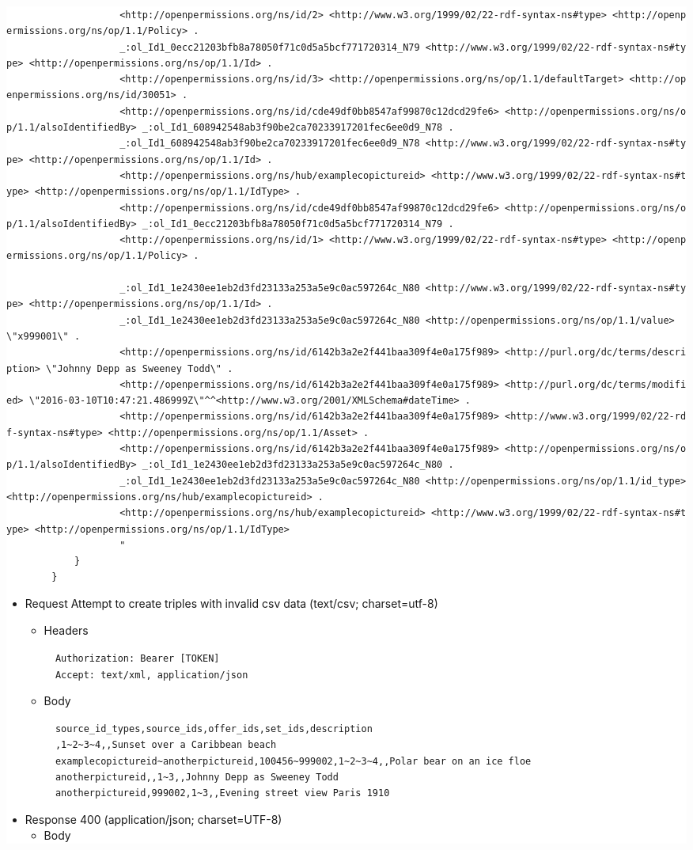                         <http://openpermissions.org/ns/id/2> <http://www.w3.org/1999/02/22-rdf-syntax-ns#type> <http://openpermissions.org/ns/op/1.1/Policy> .
                        _:ol_Id1_0ecc21203bfb8a78050f71c0d5a5bcf771720314_N79 <http://www.w3.org/1999/02/22-rdf-syntax-ns#type> <http://openpermissions.org/ns/op/1.1/Id> .
                        <http://openpermissions.org/ns/id/3> <http://openpermissions.org/ns/op/1.1/defaultTarget> <http://openpermissions.org/ns/id/30051> .
                        <http://openpermissions.org/ns/id/cde49df0bb8547af99870c12dcd29fe6> <http://openpermissions.org/ns/op/1.1/alsoIdentifiedBy> _:ol_Id1_608942548ab3f90be2ca70233917201fec6ee0d9_N78 .
                        _:ol_Id1_608942548ab3f90be2ca70233917201fec6ee0d9_N78 <http://www.w3.org/1999/02/22-rdf-syntax-ns#type> <http://openpermissions.org/ns/op/1.1/Id> .
                        <http://openpermissions.org/ns/hub/examplecopictureid> <http://www.w3.org/1999/02/22-rdf-syntax-ns#type> <http://openpermissions.org/ns/op/1.1/IdType> .
                        <http://openpermissions.org/ns/id/cde49df0bb8547af99870c12dcd29fe6> <http://openpermissions.org/ns/op/1.1/alsoIdentifiedBy> _:ol_Id1_0ecc21203bfb8a78050f71c0d5a5bcf771720314_N79 .
                        <http://openpermissions.org/ns/id/1> <http://www.w3.org/1999/02/22-rdf-syntax-ns#type> <http://openpermissions.org/ns/op/1.1/Policy> .
                        
                        _:ol_Id1_1e2430ee1eb2d3fd23133a253a5e9c0ac597264c_N80 <http://www.w3.org/1999/02/22-rdf-syntax-ns#type> <http://openpermissions.org/ns/op/1.1/Id> .
                        _:ol_Id1_1e2430ee1eb2d3fd23133a253a5e9c0ac597264c_N80 <http://openpermissions.org/ns/op/1.1/value> \"x999001\" .
                        <http://openpermissions.org/ns/id/6142b3a2e2f441baa309f4e0a175f989> <http://purl.org/dc/terms/description> \"Johnny Depp as Sweeney Todd\" .
                        <http://openpermissions.org/ns/id/6142b3a2e2f441baa309f4e0a175f989> <http://purl.org/dc/terms/modified> \"2016-03-10T10:47:21.486999Z\"^^<http://www.w3.org/2001/XMLSchema#dateTime> .
                        <http://openpermissions.org/ns/id/6142b3a2e2f441baa309f4e0a175f989> <http://www.w3.org/1999/02/22-rdf-syntax-ns#type> <http://openpermissions.org/ns/op/1.1/Asset> .
                        <http://openpermissions.org/ns/id/6142b3a2e2f441baa309f4e0a175f989> <http://openpermissions.org/ns/op/1.1/alsoIdentifiedBy> _:ol_Id1_1e2430ee1eb2d3fd23133a253a5e9c0ac597264c_N80 .
                        _:ol_Id1_1e2430ee1eb2d3fd23133a253a5e9c0ac597264c_N80 <http://openpermissions.org/ns/op/1.1/id_type> <http://openpermissions.org/ns/hub/examplecopictureid> .
                        <http://openpermissions.org/ns/hub/examplecopictureid> <http://www.w3.org/1999/02/22-rdf-syntax-ns#type> <http://openpermissions.org/ns/op/1.1/IdType>
                        "
                }
            }

+ Request Attempt to create triples with invalid csv data (text/csv; charset=utf-8)
    + Headers

            Authorization: Bearer [TOKEN]
            Accept: text/xml, application/json

    + Body

            source_id_types,source_ids,offer_ids,set_ids,description
            ,1~2~3~4,,Sunset over a Caribbean beach
            examplecopictureid~anotherpictureid,100456~999002,1~2~3~4,,Polar bear on an ice floe
            anotherpictureid,,1~3,,Johnny Depp as Sweeney Todd
            anotherpictureid,999002,1~3,,Evening street view Paris 1910

+ Response 400 (application/json; charset=UTF-8)
    + Body
